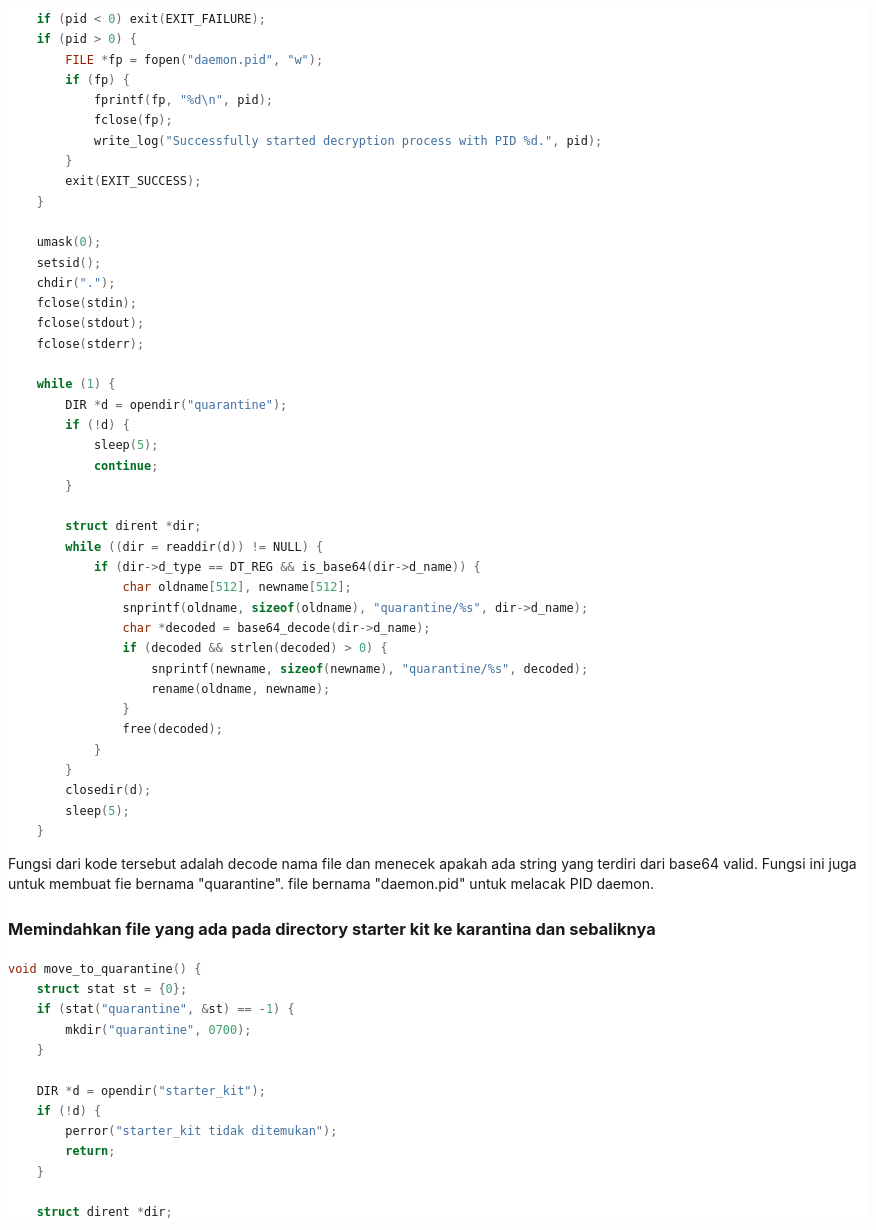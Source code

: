 ```c
    if (pid < 0) exit(EXIT_FAILURE);
    if (pid > 0) {
        FILE *fp = fopen("daemon.pid", "w");
        if (fp) {
            fprintf(fp, "%d\n", pid);
            fclose(fp);
            write_log("Successfully started decryption process with PID %d.", pid);
        }
        exit(EXIT_SUCCESS);
    }

    umask(0);
    setsid();
    chdir(".");
    fclose(stdin);
    fclose(stdout);
    fclose(stderr);

    while (1) {
        DIR *d = opendir("quarantine");
        if (!d) {
            sleep(5);
            continue;
        }

        struct dirent *dir;
        while ((dir = readdir(d)) != NULL) {
            if (dir->d_type == DT_REG && is_base64(dir->d_name)) {
                char oldname[512], newname[512];
                snprintf(oldname, sizeof(oldname), "quarantine/%s", dir->d_name);
                char *decoded = base64_decode(dir->d_name);
                if (decoded && strlen(decoded) > 0) {
                    snprintf(newname, sizeof(newname), "quarantine/%s", decoded);
                    rename(oldname, newname);
                }
                free(decoded);
            }
        }
        closedir(d);
        sleep(5);
    }
```

<p>
Fungsi dari kode tersebut adalah decode nama file dan menecek apakah ada string yang terdiri dari base64 valid. Fungsi ini juga untuk membuat fie bernama "quarantine". file bernama "daemon.pid" untuk melacak PID daemon.

  <h3>Memindahkan file yang ada pada directory starter kit ke karantina dan sebaliknya</h3>

```c
void move_to_quarantine() {
    struct stat st = {0};
    if (stat("quarantine", &st) == -1) {
        mkdir("quarantine", 0700);
    }

    DIR *d = opendir("starter_kit");
    if (!d) {
        perror("starter_kit tidak ditemukan");
        return;
    }

    struct dirent *dir;
```